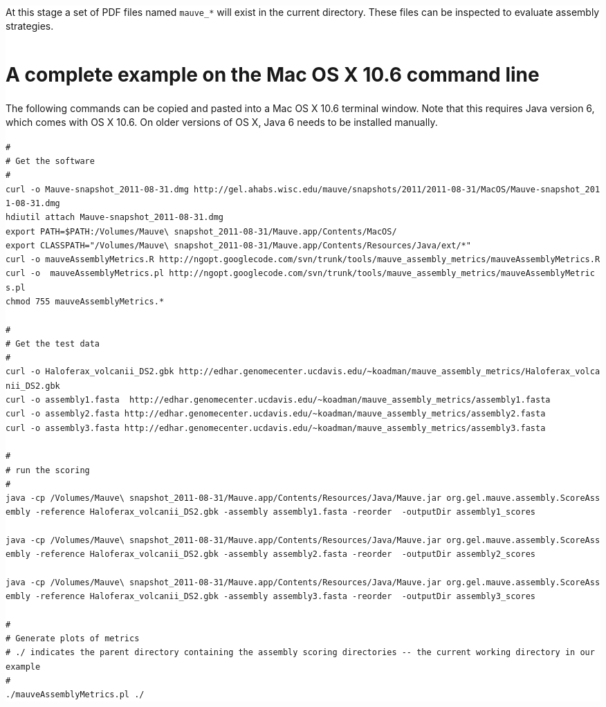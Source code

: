 At this stage a set of PDF files named `mauve_*` will exist in the current directory.  These files can be inspected to evaluate assembly strategies.



# A complete example on the Mac OS X 10.6 command line #
The following commands can be copied and pasted into a Mac OS X 10.6 terminal window.
Note that this requires Java version 6, which comes with OS X 10.6.  On older versions of OS X, Java 6 needs to be installed manually.

```
#
# Get the software
#
curl -o Mauve-snapshot_2011-08-31.dmg http://gel.ahabs.wisc.edu/mauve/snapshots/2011/2011-08-31/MacOS/Mauve-snapshot_2011-08-31.dmg
hdiutil attach Mauve-snapshot_2011-08-31.dmg
export PATH=$PATH:/Volumes/Mauve\ snapshot_2011-08-31/Mauve.app/Contents/MacOS/
export CLASSPATH="/Volumes/Mauve\ snapshot_2011-08-31/Mauve.app/Contents/Resources/Java/ext/*"
curl -o mauveAssemblyMetrics.R http://ngopt.googlecode.com/svn/trunk/tools/mauve_assembly_metrics/mauveAssemblyMetrics.R
curl -o  mauveAssemblyMetrics.pl http://ngopt.googlecode.com/svn/trunk/tools/mauve_assembly_metrics/mauveAssemblyMetrics.pl
chmod 755 mauveAssemblyMetrics.*

#
# Get the test data
#
curl -o Haloferax_volcanii_DS2.gbk http://edhar.genomecenter.ucdavis.edu/~koadman/mauve_assembly_metrics/Haloferax_volcanii_DS2.gbk
curl -o assembly1.fasta  http://edhar.genomecenter.ucdavis.edu/~koadman/mauve_assembly_metrics/assembly1.fasta
curl -o assembly2.fasta http://edhar.genomecenter.ucdavis.edu/~koadman/mauve_assembly_metrics/assembly2.fasta
curl -o assembly3.fasta http://edhar.genomecenter.ucdavis.edu/~koadman/mauve_assembly_metrics/assembly3.fasta

#
# run the scoring
#
java -cp /Volumes/Mauve\ snapshot_2011-08-31/Mauve.app/Contents/Resources/Java/Mauve.jar org.gel.mauve.assembly.ScoreAssembly -reference Haloferax_volcanii_DS2.gbk -assembly assembly1.fasta -reorder  -outputDir assembly1_scores

java -cp /Volumes/Mauve\ snapshot_2011-08-31/Mauve.app/Contents/Resources/Java/Mauve.jar org.gel.mauve.assembly.ScoreAssembly -reference Haloferax_volcanii_DS2.gbk -assembly assembly2.fasta -reorder  -outputDir assembly2_scores

java -cp /Volumes/Mauve\ snapshot_2011-08-31/Mauve.app/Contents/Resources/Java/Mauve.jar org.gel.mauve.assembly.ScoreAssembly -reference Haloferax_volcanii_DS2.gbk -assembly assembly3.fasta -reorder  -outputDir assembly3_scores

#
# Generate plots of metrics
# ./ indicates the parent directory containing the assembly scoring directories -- the current working directory in our example
#
./mauveAssemblyMetrics.pl ./

```